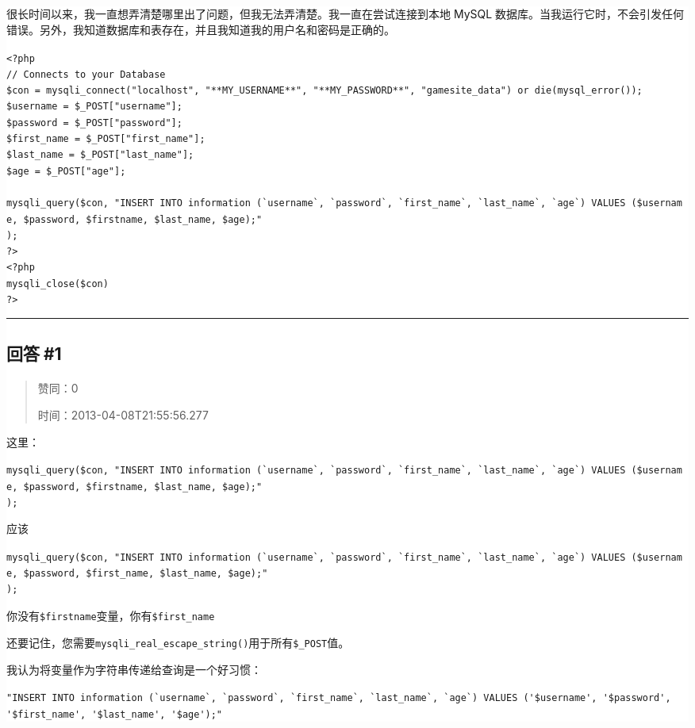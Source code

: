 很长时间以来，我一直想弄清楚哪里出了问题，但我无法弄清楚。我一直在尝试连接到本地 MySQL 数据库。当我运行它时，不会引发任何错误。另外，我知道数据库和表存在，并且我知道我的用户名和密码是正确的。

```
<?php 
// Connects to your Database 
$con = mysqli_connect("localhost", "**MY_USERNAME**", "**MY_PASSWORD**", "gamesite_data") or die(mysql_error()); 
$username = $_POST["username"];
$password = $_POST["password"];
$first_name = $_POST["first_name"];
$last_name = $_POST["last_name"];
$age = $_POST["age"];

mysqli_query($con, "INSERT INTO information (`username`, `password`, `first_name`, `last_name`, `age`) VALUES ($username, $password, $firstname, $last_name, $age);"
);
?> 
<?php
mysqli_close($con)
?> 
```

* * *

## 回答 #1

> 赞同：0
> 
> 时间：2013-04-08T21:55:56.277

这里：

```
mysqli_query($con, "INSERT INTO information (`username`, `password`, `first_name`, `last_name`, `age`) VALUES ($username, $password, $firstname, $last_name, $age);"
); 
```

应该

```
mysqli_query($con, "INSERT INTO information (`username`, `password`, `first_name`, `last_name`, `age`) VALUES ($username, $password, $first_name, $last_name, $age);"
); 
```

你没有`$firstname`变量，你有`$first_name`

还要记住，您需要`mysqli_real_escape_string()`用于所有`$_POST`值。

我认为将变量作为字符串传递给查询是一个好习惯：

```
"INSERT INTO information (`username`, `password`, `first_name`, `last_name`, `age`) VALUES ('$username', '$password', '$first_name', '$last_name', '$age');" 
```

